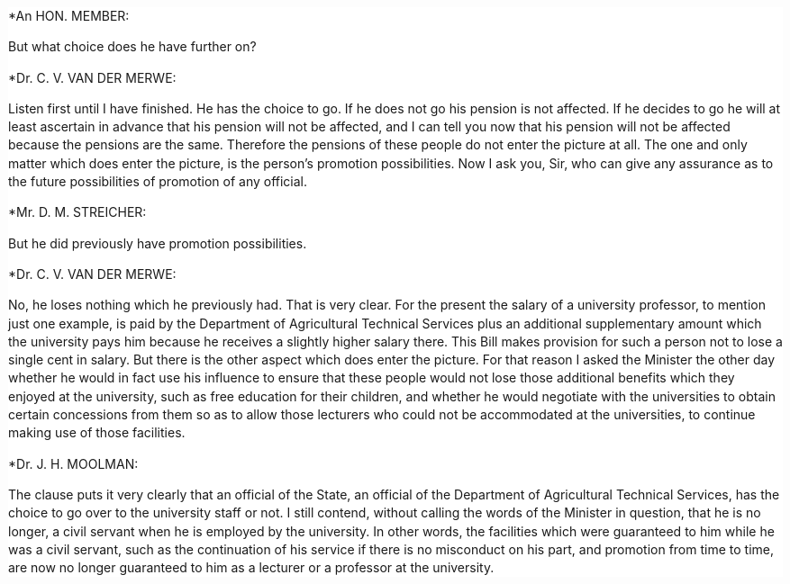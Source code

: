 </speech>

<speech by="#hon_member">

<from>*An <person refersTo="hansard_za">HON. MEMBER</person>:</from>

<p>But what choice does he have further on?</p>

</speech>

<speech by="#van_der_merwe">

<from>*Dr. <person refersTo="hansard_za">C. V. VAN DER MERWE</person>:</from>

<p>Listen first until I have finished. He has the choice to go. If he does not go his pension is not affected. If he decides to go he will at least ascertain in advance that his pension will not be affected, and I can tell you now that his pension will not be affected <span class="col_611-612" refersTo="page_0319"/>because the pensions are the same. Therefore the pensions of these people do not enter the picture at all. The one and only matter which does enter the picture, is the person&#x2019;s promotion possibilities. Now I ask you, Sir, who can give any assurance as to the future possibilities of promotion of any official.</p>

</speech>

<speech by="#streicher">

<from>*Mr. <person refersTo="hansard_za">D. M. STREICHER</person>:</from>

<p>But he did previously have promotion possibilities.</p>

</speech>

<speech by="#van_der_merwe">

<from>*Dr. <person refersTo="hansard_za">C. V. VAN DER MERWE</person>:</from>

<p>No, he loses nothing which he previously had. That is very clear. For the present the salary of a university professor, to mention just one example, is paid by the Department of Agricultural Technical Services plus an additional supplementary amount which the university pays him because he receives a slightly higher salary there. This Bill makes provision for such a person not to lose a single cent in salary. But there is the other aspect which does enter the picture. For that reason I asked the Minister the other day whether he would in fact use his influence to ensure that these people would not lose those additional benefits which they enjoyed at the university, such as free education for their children, and whether he would negotiate with the universities to obtain certain concessions from them so as to allow those lecturers who could not be accommodated at the universities, to continue making use of those facilities.</p>

</speech>

<speech by="#moolman">

<from>*Dr. <person refersTo="hansard_za">J. H. MOOLMAN</person>:</from>

<p>The clause puts it very clearly that an official of the State, an official of the Department of Agricultural Technical Services, has the choice to go over to the university staff or not. I still contend, without calling the words of the Minister in question, that he is no longer, a civil servant when he is employed by the university. In other words, the facilities which were guaranteed to him while he was a civil servant, such as the continuation of his service if there is no misconduct on his part, and promotion from time to time, are now no longer guaranteed to him as a lecturer or a professor at the university.</p>
